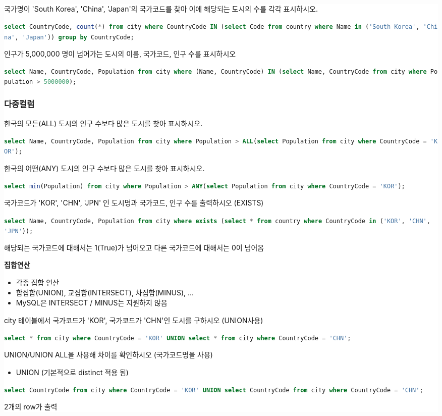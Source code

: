국가명이 'South Korea', 'China', 'Japan'의 국가코드를 찾아 이에 해당되는 도시의 수를 각각 표시하시오.

```sql
select CountryCode, count(*) from city where CountryCode IN (select Code from country where Name in ('South Korea', 'China', 'Japan')) group by CountryCode;
```

인구가 5,000,000 명이 넘어가는 도시의 이름, 국가코드, 인구 수를 표시하시오

```sql
select Name, CountryCode, Population from city where (Name, CountryCode) IN (select Name, CountryCode from city where Population > 5000000);
```

### 다중컬럼

한국의 모든(ALL) 도시의 인구 수보다 많은 도시를 찾아 표시하시오.

```sql
select Name, CountryCode, Population from city where Population > ALL(select Population from city where CountryCode = 'KOR');
```

한국의 어떤(ANY) 도시의 인구 수보다 많은 도시를 찾아 표시하시오.

```sql
select min(Population) from city where Population > ANY(select Population from city where CountryCode = 'KOR');
```

국가코드가 'KOR', 'CHN', 'JPN' 인 도시명과 국가코드, 인구 수를 출력하시오 (EXISTS)

```sql
select Name, CountryCode, Population from city where exists (select * from country where CountryCode in ('KOR', 'CHN', 'JPN'));
```

해당되는 국가코드에 대해서는 1(True)가 넘어오고 다른 국가코드에 대해서는 0이 넘어옴


**집합연산**
- 각종 집합 연산
- 합집합(UNION), 교집합(INTERSECT), 차집합(MINUS), ...
- MySQL은 INTERSECT / MINUS는 지원하지 않음

city 테이블에서 국가코드가 'KOR', 국가코드가 'CHN'인 도시를 구하시오 (UNION사용)

```sql
select * from city where CountryCode = 'KOR' UNION select * from city where CountryCode = 'CHN';
```

UNION/UNION ALL을 사용해 차이를 확인하시오 (국가코드명을 사용)

- UNION (기본적으로 distinct 적용 됨)

```sql
select CountryCode from city where CountryCode = 'KOR' UNION select CountryCode from city where CountryCode = 'CHN';
```

2개의 row가 출력
